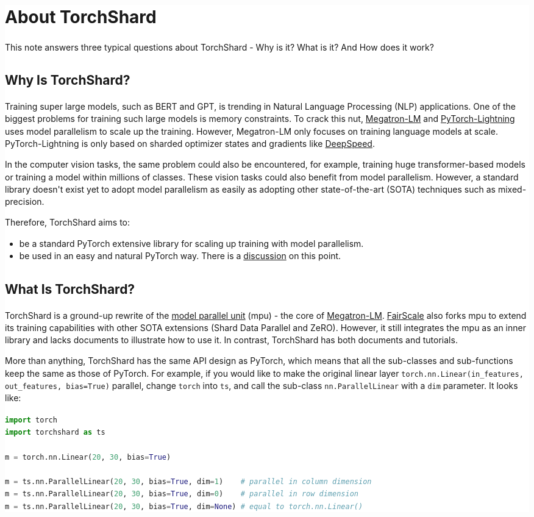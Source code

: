 # About TorchShard

This note answers three typical questions about TorchShard -
Why is it? What is it? And How does it work?

## Why Is TorchShard?

Training super large models, such as BERT and GPT, is trending in Natural Language Processing (NLP) applications.
One of the biggest problems for training such large models is memory constraints.
To crack this nut, [Megatron-LM](https://github.com/NVIDIA/Megatron-LM) and [PyTorch-Lightning](https://pytorch-lightning.readthedocs.io/en/stable/advanced/multi_gpu.html#sharded-training) uses model parallelism to scale up the training.
However, Megatron-LM only focuses on training language models at scale.
PyTorch-Lightning is only based on sharded optimizer states and gradients like [DeepSpeed](https://github.com/microsoft/DeepSpeed).

In the computer vision tasks, the same problem could also be encountered, for example, training huge transformer-based models or training a model within millions of classes.
These vision tasks could also benefit from model parallelism.
However, a standard library doesn't exist yet to adopt model parallelism as easily as adopting other state-of-the-art (SOTA) techniques such as mixed-precision.

Therefore, TorchShard aims to:
- be a standard PyTorch extensive library for scaling up training with model parallelism.
- be used in an easy and natural PyTorch way. There is a [discussion](https://github.com/microsoft/DeepSpeed/issues/704) on this point.

## What Is TorchShard?

TorchShard is a ground-up rewrite of the [model parallel unit](https://github.com/NVIDIA/Megatron-LM/tree/main/megatron/mpu) (mpu) - the core of [Megatron-LM](https://github.com/NVIDIA/Megatron-LM).
[FairScale](https://github.com/facebookresearch/fairscale) also forks mpu to extend its training capabilities with other SOTA extensions (Shard Data Parallel and ZeRO).
However, it still integrates the mpu as an inner library and lacks documents to illustrate how to use it.
In contrast, TorchShard has both documents and tutorials.

More than anything, TorchShard has the same API design as PyTorch, which means that all the sub-classes and sub-functions keep the same as those of PyTorch.
For example, if you would like to make the original linear layer `torch.nn.Linear(in_features, out_features, bias=True)` parallel, change `torch` into `ts`, and call the sub-class `nn.ParallelLinear` with a `dim` parameter.
It looks like:

```python
import torch
import torchshard as ts

m = torch.nn.Linear(20, 30, bias=True)

m = ts.nn.ParallelLinear(20, 30, bias=True, dim=1)    # parallel in column dimension
m = ts.nn.ParallelLinear(20, 30, bias=True, dim=0)    # parallel in row dimension
m = ts.nn.ParallelLinear(20, 30, bias=True, dim=None) # equal to torch.nn.Linear()
```
